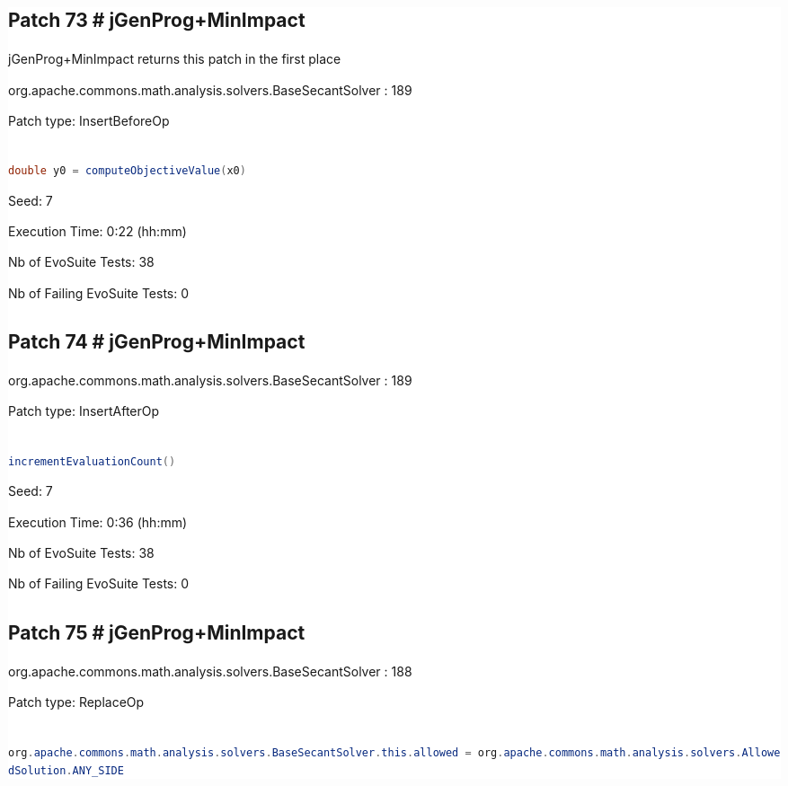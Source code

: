

## Patch 73 #  jGenProg+MinImpact 

jGenProg+MinImpact returns this patch in the first place

org.apache.commons.math.analysis.solvers.BaseSecantSolver : 189

Patch type: InsertBeforeOp

```Java

double y0 = computeObjectiveValue(x0)

```


Seed: 7

Execution Time: 0:22 (hh:mm) 

Nb of EvoSuite Tests: 38

Nb of Failing EvoSuite Tests: 0



## Patch 74 #  jGenProg+MinImpact 

org.apache.commons.math.analysis.solvers.BaseSecantSolver : 189

Patch type: InsertAfterOp

```Java

incrementEvaluationCount()

```


Seed: 7

Execution Time: 0:36 (hh:mm) 

Nb of EvoSuite Tests: 38

Nb of Failing EvoSuite Tests: 0



## Patch 75 #  jGenProg+MinImpact 

org.apache.commons.math.analysis.solvers.BaseSecantSolver : 188

Patch type: ReplaceOp

```Java

org.apache.commons.math.analysis.solvers.BaseSecantSolver.this.allowed = org.apache.commons.math.analysis.solvers.AllowedSolution.ANY_SIDE

```
